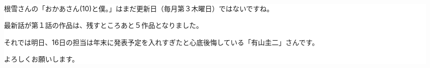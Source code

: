 根雪さんの「おかあさん(10)と僕。」はまだ更新日（毎月第３木曜日）ではないですね。

最新話が第１話の作品は、残すところあと５作品となりました。

それでは明日、16日の担当は年末に発表予定を入れすぎたと心底後悔している「有山圭二」さんです。

よろしくお願いします。

 [1]: http://qiita.com/advent-calendar/2015/mincomi
 [2]: https://www.mincomi.jp
 [3]: https://play.google.com/store/apps/details?id=jp.ebookjapan.mincomi&hl=ja
 [4]: https://blog.keiji.dev/wp-content/uploads/2015/12/device-2015-12-15-002822.png
 [5]: https://github.com/keiji/adventcalendar_2015_mincomi